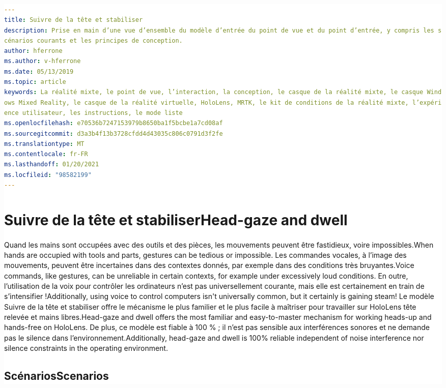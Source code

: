 ```yaml
---
title: Suivre de la tête et stabiliser
description: Prise en main d’une vue d’ensemble du modèle d’entrée du point de vue et du point d’entrée, y compris les scénarios courants et les principes de conception.
author: hferrone
ms.author: v-hferrone
ms.date: 05/13/2019
ms.topic: article
keywords: La réalité mixte, le point de vue, l’interaction, la conception, le casque de la réalité mixte, le casque Windows Mixed Reality, le casque de la réalité virtuelle, HoloLens, MRTK, le kit de conditions de la réalité mixte, l’expérience utilisateur, les instructions, le mode liste
ms.openlocfilehash: e70536b7247153979b8650ba1f5bcbe1a7cd08af
ms.sourcegitcommit: d3a3b4f13b3728cfdd4d43035c806c0791d3f2fe
ms.translationtype: MT
ms.contentlocale: fr-FR
ms.lasthandoff: 01/20/2021
ms.locfileid: "98582199"
---
```

# <a name="head-gaze-and-dwell"></a><span data-ttu-id="59f2d-104">Suivre de la tête et stabiliser</span><span class="sxs-lookup"><span data-stu-id="59f2d-104">Head-gaze and dwell</span></span>

<span data-ttu-id="59f2d-105">Quand les mains sont occupées avec des outils et des pièces, les mouvements peuvent être fastidieux, voire impossibles.</span><span class="sxs-lookup"><span data-stu-id="59f2d-105">When hands are occupied with tools and parts, gestures can be tedious or impossible.</span></span> <span data-ttu-id="59f2d-106">Les commandes vocales, à l’image des mouvements, peuvent être incertaines dans des contextes donnés, par exemple dans des conditions très bruyantes.</span><span class="sxs-lookup"><span data-stu-id="59f2d-106">Voice commands, like gestures, can be unreliable in certain contexts, for example under excessively loud conditions.</span></span> <span data-ttu-id="59f2d-107">En outre, l’utilisation de la voix pour contrôler les ordinateurs n’est pas universellement courante, mais elle est certainement en train de s’intensifier !</span><span class="sxs-lookup"><span data-stu-id="59f2d-107">Additionally, using voice to control computers isn't universally common, but it certainly is gaining steam!</span></span> <span data-ttu-id="59f2d-108">Le modèle Suivre de la tête et stabiliser offre le mécanisme le plus familier et le plus facile à maîtriser pour travailler sur HoloLens tête relevée et mains libres.</span><span class="sxs-lookup"><span data-stu-id="59f2d-108">Head-gaze and dwell offers the most familiar and easy-to-master mechanism for working heads-up and hands-free on HoloLens.</span></span> <span data-ttu-id="59f2d-109">De plus, ce modèle est fiable à 100 % ; il n’est pas sensible aux interférences sonores et ne demande pas le silence dans l’environnement.</span><span class="sxs-lookup"><span data-stu-id="59f2d-109">Additionally, head-gaze and dwell is 100% reliable independent of noise interference nor silence constraints in the operating environment.</span></span>

## <a name="scenarios"></a><span data-ttu-id="59f2d-110">Scénarios</span><span class="sxs-lookup"><span data-stu-id="59f2d-110">Scenarios</span></span>

